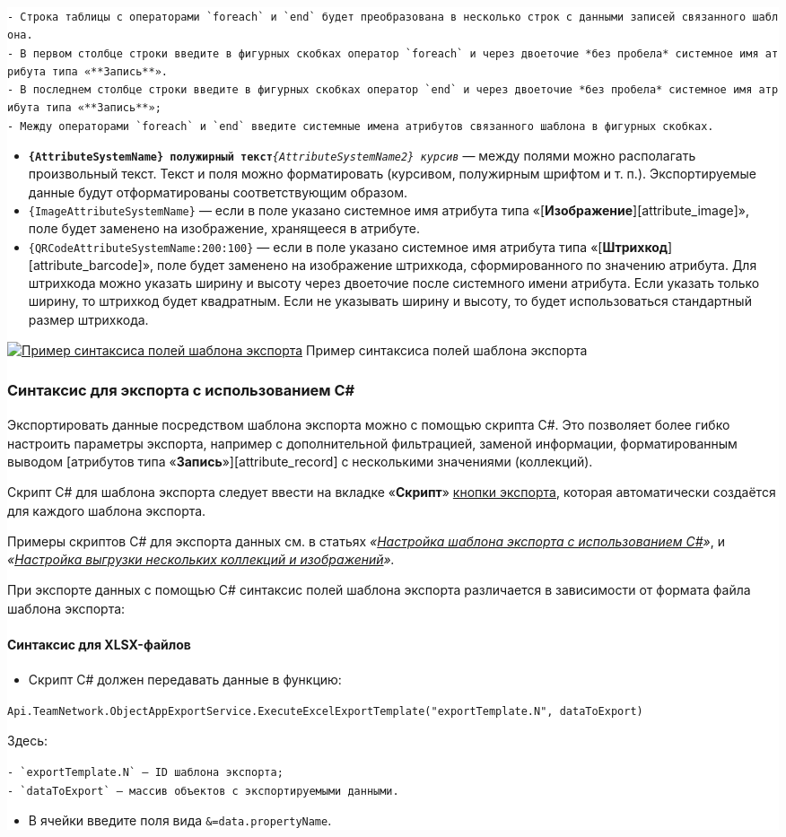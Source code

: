     - Строка таблицы с операторами `foreach` и `end` будет преобразована в несколько строк с данными записей связанного шаблона.
    - В первом столбце строки введите в фигурных скобках оператор `foreach` и через двоеточие *без пробела* системное имя атрибута типа «**Запись**».
    - В последнем столбце строки введите в фигурных скобках оператор `end` и через двоеточие *без пробела* системное имя атрибута типа «**Запись**»;
    - Между операторами `foreach` и `end` введите системные имена атрибутов связанного шаблона в фигурных скобках.
- **`{AttributeSystemName} полужирный текст`***`{AttributeSystemName2} курсив`* — между полями можно располагать произвольный текст. Текст и поля можно форматировать (курсивом, полужирным шрифтом и т. п.). Экспортируемые данные будут отформатированы соответствующим образом.
- `{ImageAttributeSystemName}` — если в поле указано системное имя атрибута типа «[**Изображение**][attribute_image]», поле будет заменено на изображение, хранящееся в атрибуте.
- `{QRCodeAttributeSystemName:200:100}` — если в поле указано системное имя атрибута типа «[**Штрихкод**][attribute_barcode]», поле будет заменено на изображение штрихкода, сформированного по значению атрибута. Для штрихкода можно указать ширину и высоту через двоеточие после системного имени атрибута. Если указать только ширину, то штрихкод будет квадратным. Если не указывать ширину и высоту, то будет использоваться стандартный размер штрихкода.

[![Пример синтаксиса полей шаблона экспорта](https://kb.comindware.ru/assets/export_template_file_advanced_syntax_example.png)](https://kb.comindware.ru/assets/export_template_file_advanced_syntax_example.png)
Пример синтаксиса полей шаблона экспорта

### Синтаксис для экспорта с использованием C#

Экспортировать данные посредством шаблона экспорта можно с помощью скрипта C#. Это позволяет более гибко настроить параметры экспорта, например с дополнительной фильтрацией, заменой информации, форматированным выводом [атрибутов типа «**Запись**»][attribute_record] с несколькими значениями (коллекций).

Скрипт C# для шаблона экспорта следует ввести на вкладке «**Скрипт**» [кнопки экспорта](https://kb.comindware.ru/article.php?id=2348), которая автоматически создаётся для каждого шаблона экспорта.

Примеры скриптов C# для экспорта данных см. в статьях *«[Настройка шаблона экспорта с использованием C#](https://kb.comindware.ru/article.php?id=1942)»*, и *«[Настройка выгрузки нескольких коллекций и изображений](https://kb.comindware.ru/article.php?id=1944)».*

При экспорте данных с помощью С# синтаксис полей шаблона экспорта различается в зависимости от формата файла шаблона экспорта:

#### Синтаксис для XLSX-файлов

- Скрипт C# должен передавать данные в функцию:

```
Api.TeamNetwork.ObjectAppExportService.ExecuteExcelExportTemplate("exportTemplate.N", dataToExport) 
```

Здесь:

    - `exportTemplate.N` — ID шаблона экспорта;
    - `dataToExport` — массив объектов с экспортируемыми данными.
- В ячейки введите поля вида `&=data.propertyName`.
